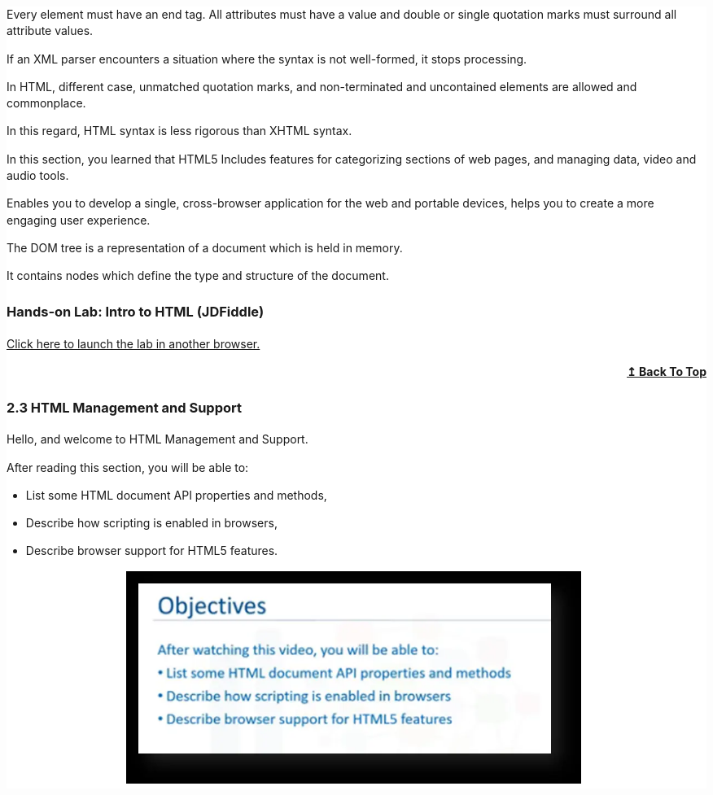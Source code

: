Every element must have an end tag. All attributes must have a value and
double or single quotation marks must surround all attribute values.

If an XML parser encounters a situation where the syntax is not
well-formed, it stops processing.

In HTML, different case, unmatched quotation marks, and non-terminated
and uncontained elements are allowed and commonplace.

In this regard, HTML syntax is less rigorous than XHTML syntax.

In this section, you learned that HTML5 Includes features for
categorizing sections of web pages, and managing data, video and audio
tools.

Enables you to develop a single, cross-browser application for the web
and portable devices, helps you to create a more engaging user
experience.

The DOM tree is a representation of a document which is held in memory.

It contains nodes which define the type and structure of the document.

<h3>Hands-on Lab: Intro to HTML (JDFiddle)</h3>

[Click here to launch the lab in another
browser.](https://cf-courses-data.s3.us.cloud-object-storage.appdomain.cloud/IBMDeveloperSkillsNetwork-CD0101EN-SkillsNetwork/labs/demos/jsfiddle-demo.md.html)

<div align="right">
  <b><a href="#table-of-contents">↥ Back To Top</a></b>
</div>

<h3 name="ch2-3">2.3 HTML Management and Support</h3>

Hello, and welcome to HTML Management and Support.

After reading this section, you will be able to:

-   List some HTML document API properties and methods,

-   Describe how scripting is enabled in browsers,

-   Describe browser support for HTML5 features.




<p align="center">
<img src="./images/.webp/image016.webp"
   alt="Objectives"
   width="65%" />
&nbsp;